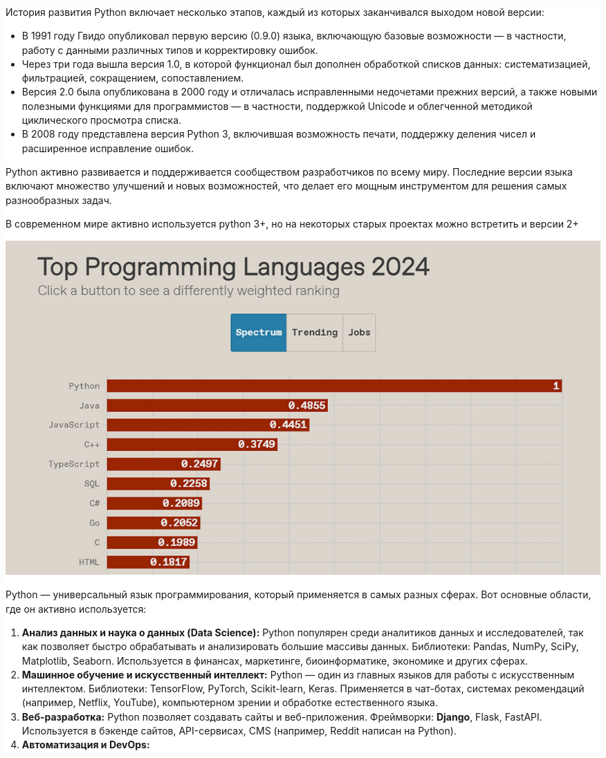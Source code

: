 История развития Python включает несколько этапов, каждый из которых заканчивался выходом новой версии:

- В 1991 году Гвидо опубликовал первую версию (0.9.0) языка, включающую базовые возможности — в частности, работу с данными различных типов и корректировку ошибок.
- Через три года вышла версия 1.0, в которой функционал был дополнен обработкой списков данных: систематизацией, фильтрацией, сокращением, сопоставлением.
- Версия 2.0 была опубликована в 2000 году и отличалась исправленными недочетами прежних версий, а также новыми полезными функциями для программистов — в частности, поддержкой Unicode и облегченной методикой циклического просмотра списка.
- В 2008 году представлена версия Python 3, включившая возможность печати, поддержку деления чисел и расширенное исправление ошибок.

Python активно развивается и поддерживается сообществом разработчиков по всему миру. Последние версии языка включают
множество улучшений и новых возможностей, что делает его мощным инструментом для решения самых разнообразных задач.

В современном мире активно используется python 3+, но на некоторых старых проектах можно встретить и версии 2+

![top_languages.jpg](image/top_languages.jpg)

Python — универсальный язык программирования, который применяется в самых разных сферах. Вот основные области, где он активно используется:

1. **Анализ данных и наука о данных (Data Science):**
   Python популярен среди аналитиков данных и исследователей, так как позволяет быстро обрабатывать и анализировать большие массивы данных.
   Библиотеки: Pandas, NumPy, SciPy, Matplotlib, Seaborn.
   Используется в финансах, маркетинге, биоинформатике, экономике и других сферах.
2. **Машинное обучение и искусственный интеллект:**
   Python — один из главных языков для работы с искусственным интеллектом.
   Библиотеки: TensorFlow, PyTorch, Scikit-learn, Keras.
   Применяется в чат-ботах, системах рекомендаций (например, Netflix, YouTube), компьютерном зрении и обработке естественного языка.
3. **Веб-разработка:**
   Python позволяет создавать сайты и веб-приложения.
   Фреймворки: **Django**, Flask, FastAPI.
   Используется в бэкенде сайтов, API-сервисах, CMS (например, Reddit написан на Python).
4. **Автоматизация и DevOps:**